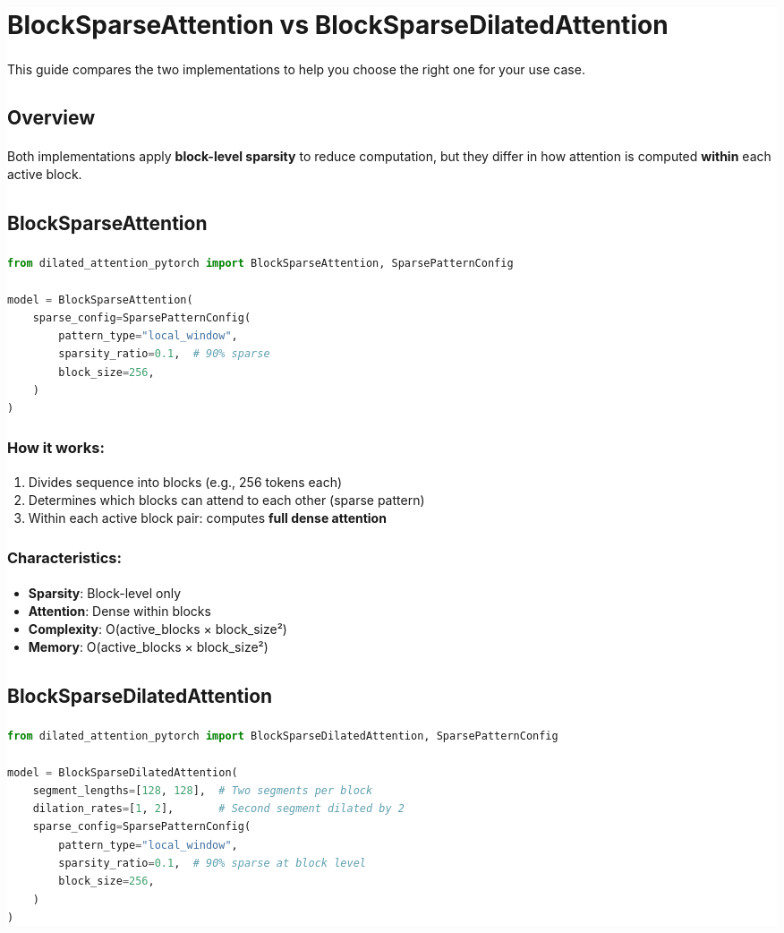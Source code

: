 # BlockSparseAttention vs BlockSparseDilatedAttention

This guide compares the two implementations to help you choose the right one for your use case.

## Overview

Both implementations apply **block-level sparsity** to reduce computation, but they differ in how attention is computed **within** each active block.

## BlockSparseAttention

```python
from dilated_attention_pytorch import BlockSparseAttention, SparsePatternConfig

model = BlockSparseAttention(
    sparse_config=SparsePatternConfig(
        pattern_type="local_window",
        sparsity_ratio=0.1,  # 90% sparse
        block_size=256,
    )
)
```

### How it works:
1. Divides sequence into blocks (e.g., 256 tokens each)
2. Determines which blocks can attend to each other (sparse pattern)
3. Within each active block pair: computes **full dense attention**

### Characteristics:
- **Sparsity**: Block-level only
- **Attention**: Dense within blocks
- **Complexity**: O(active_blocks × block_size²)
- **Memory**: O(active_blocks × block_size²)

## BlockSparseDilatedAttention

```python
from dilated_attention_pytorch import BlockSparseDilatedAttention, SparsePatternConfig

model = BlockSparseDilatedAttention(
    segment_lengths=[128, 128],  # Two segments per block
    dilation_rates=[1, 2],       # Second segment dilated by 2
    sparse_config=SparsePatternConfig(
        pattern_type="local_window",
        sparsity_ratio=0.1,  # 90% sparse at block level
        block_size=256,
    )
)
```
